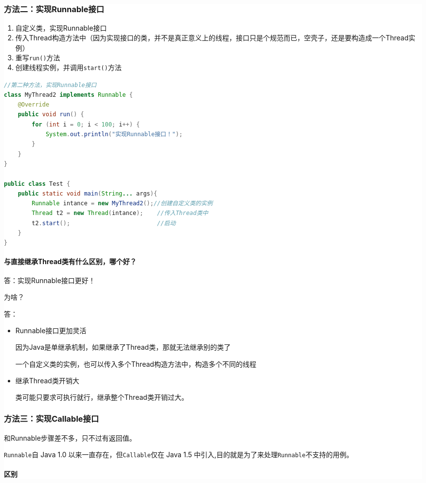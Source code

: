 

### 方法二：实现Runnable接口

1. 自定义类，实现Runnable接口
2. 传入Thread构造方法中（因为实现接口的类，并不是真正意义上的线程，接口只是个规范而已，空壳子，还是要构造成一个Thread实例）
3. 重写`run()`方法
4. 创建线程实例，并调用`start()`方法

````java
//第二种方法，实现Runnable接口
class MyThread2 implements Runnable {
    @Override
    public void run() {
        for (int i = 0; i < 100; i++) {
            System.out.println("实现Runnable接口！");
        }
    }
}

public class Test {
    public static void main(String... args){
        Runnable intance = new MyThread2();//创建自定义类的实例
        Thread t2 = new Thread(intance);    //传入Thread类中
        t2.start();                         //启动
    }
}

````



#### 与直接继承Thread类有什么区别，哪个好？

答：实现Runnable接口更好！

为啥？

答：

- Runnable接口更加灵活

  因为Java是单继承机制，如果继承了Thread类，那就无法继承别的类了

  一个自定义类的实例，也可以传入多个Thread构造方法中，构造多个不同的线程

- 继承Thread类开销大

  类可能只要求可执行就行，继承整个Thread类开销过大。



### 方法三：实现Callable接口

和Runnable步骤差不多，只不过有返回值。

`Runnable`自 Java 1.0 以来一直存在，但`Callable`仅在 Java 1.5 中引入,目的就是为了来处理`Runnable`不支持的用例。

#### 区别
